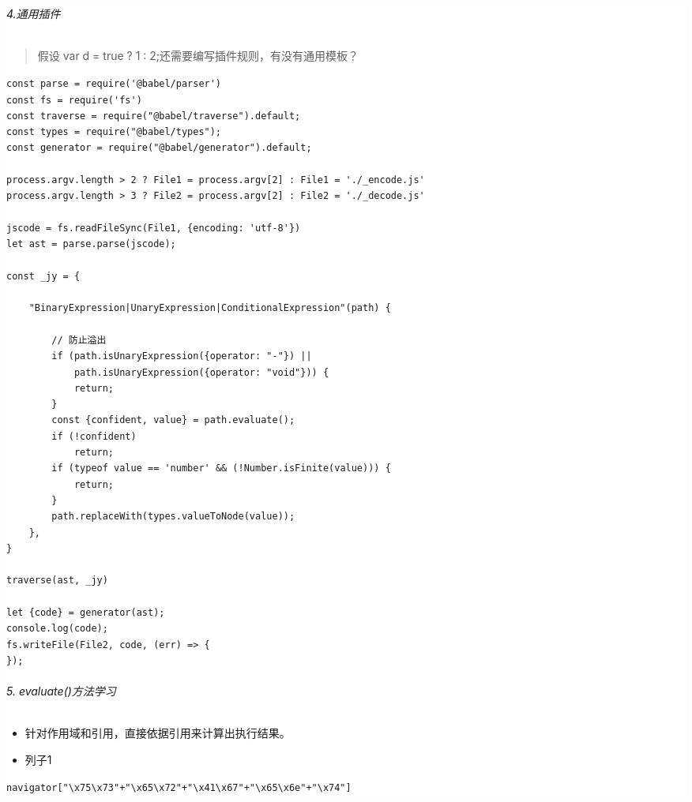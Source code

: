 ###### 4.通用插件

> 假设 var d = true ? 1 : 2;还需要编写插件规则，有没有通用模板？

```
const parse = require('@babel/parser')
const fs = require('fs')
const traverse = require("@babel/traverse").default;
const types = require("@babel/types");
const generator = require("@babel/generator").default;

process.argv.length > 2 ? File1 = process.argv[2] : File1 = './_encode.js'
process.argv.length > 3 ? File2 = process.argv[2] : File2 = './_decode.js'

jscode = fs.readFileSync(File1, {encoding: 'utf-8'})
let ast = parse.parse(jscode);

const _jy = {

    "BinaryExpression|UnaryExpression|ConditionalExpression"(path) {

        // 防止溢出
        if (path.isUnaryExpression({operator: "-"}) ||
            path.isUnaryExpression({operator: "void"})) {
            return;
        }
        const {confident, value} = path.evaluate();
        if (!confident)
            return;
        if (typeof value == 'number' && (!Number.isFinite(value))) {
            return;
        }
        path.replaceWith(types.valueToNode(value));
    },
}

traverse(ast, _jy)

let {code} = generator(ast);
console.log(code);
fs.writeFile(File2, code, (err) => {
});

```

###### 5. evaluate()方法学习

- 针对作用域和引用，直接依据引用来计算出执行结果。

-  列子1

```
navigator["\x75\x73"+"\x65\x72"+"\x41\x67"+"\x65\x6e"+"\x74"]
```
